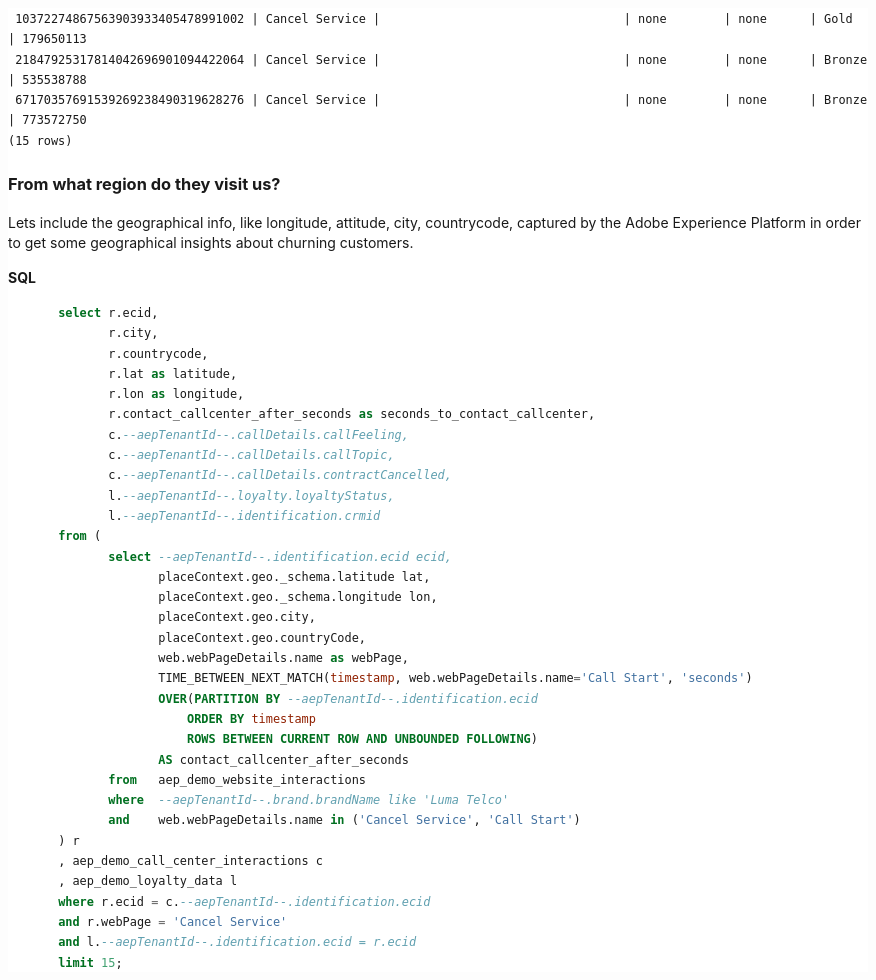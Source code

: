 ```text
 10372274867563903933405478991002 | Cancel Service |                                  | none        | none      | Gold          | 179650113
 21847925317814042696901094422064 | Cancel Service |                                  | none        | none      | Bronze        | 535538788
 67170357691539269238490319628276 | Cancel Service |                                  | none        | none      | Bronze        | 773572750
(15 rows)
```

### From what region do they visit us?

Lets include the geographical info, like longitude, attitude, city, countrycode, captured by the Adobe Experience Platform in order to get some geographical insights about churning customers.

**SQL**

```sql
       select r.ecid,
              r.city,
              r.countrycode,
              r.lat as latitude,
              r.lon as longitude,
              r.contact_callcenter_after_seconds as seconds_to_contact_callcenter,
              c.--aepTenantId--.callDetails.callFeeling,
              c.--aepTenantId--.callDetails.callTopic,
              c.--aepTenantId--.callDetails.contractCancelled,
              l.--aepTenantId--.loyalty.loyaltyStatus,
              l.--aepTenantId--.identification.crmid
       from (
              select --aepTenantId--.identification.ecid ecid,
                     placeContext.geo._schema.latitude lat,
                     placeContext.geo._schema.longitude lon,
                     placeContext.geo.city,
                     placeContext.geo.countryCode,
                     web.webPageDetails.name as webPage,
                     TIME_BETWEEN_NEXT_MATCH(timestamp, web.webPageDetails.name='Call Start', 'seconds')
                     OVER(PARTITION BY --aepTenantId--.identification.ecid
                         ORDER BY timestamp
                         ROWS BETWEEN CURRENT ROW AND UNBOUNDED FOLLOWING)
                     AS contact_callcenter_after_seconds
              from   aep_demo_website_interactions
              where  --aepTenantId--.brand.brandName like 'Luma Telco'
              and    web.webPageDetails.name in ('Cancel Service', 'Call Start')
       ) r
       , aep_demo_call_center_interactions c
       , aep_demo_loyalty_data l
       where r.ecid = c.--aepTenantId--.identification.ecid
       and r.webPage = 'Cancel Service'
       and l.--aepTenantId--.identification.ecid = r.ecid
       limit 15;
```
